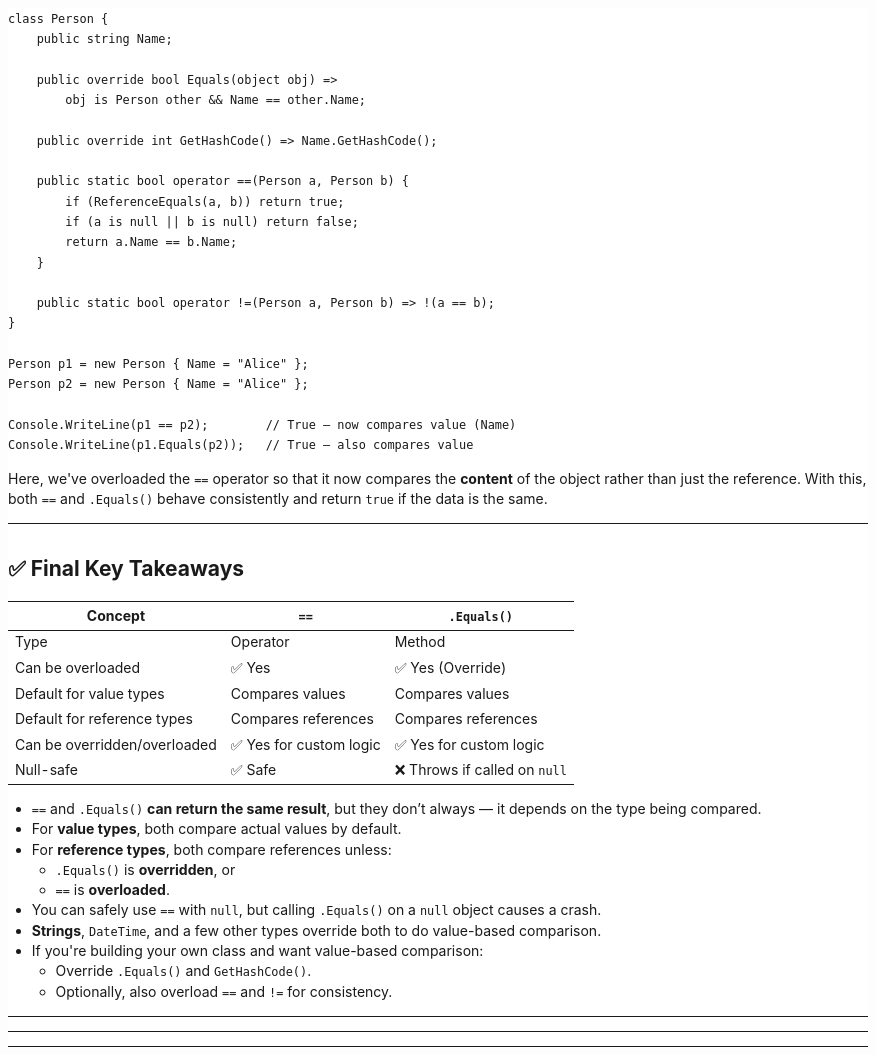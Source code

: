 ```
class Person {
    public string Name;

    public override bool Equals(object obj) =>
        obj is Person other && Name == other.Name;

    public override int GetHashCode() => Name.GetHashCode();

    public static bool operator ==(Person a, Person b) {
        if (ReferenceEquals(a, b)) return true;
        if (a is null || b is null) return false;
        return a.Name == b.Name;
    }

    public static bool operator !=(Person a, Person b) => !(a == b);
}

Person p1 = new Person { Name = "Alice" };
Person p2 = new Person { Name = "Alice" };

Console.WriteLine(p1 == p2);        // True – now compares value (Name)
Console.WriteLine(p1.Equals(p2));   // True – also compares value
```

Here, we've overloaded the `==` operator so that it now compares the **content** of the object rather than just the reference. With this, both `==` and `.Equals()` behave consistently and return `true` if the data is the same.

---

## ✅ Final Key Takeaways

| Concept                          | `==`                            | `.Equals()`                             |
|----------------------------------|----------------------------------|----------------------------------------|
| Type                             | Operator                         | Method                                 |
| Can be overloaded                | ✅ Yes                           | ✅ Yes (Override)                     |
| Default for value types          | Compares values                  | Compares values                        |
| Default for reference types      | Compares references              | Compares references                    |
| Can be overridden/overloaded     | ✅ Yes for custom logic          | ✅ Yes for custom logic               |
| Null-safe                        | ✅ Safe                          | ❌ Throws if called on `null`         |

- `==` and `.Equals()` **can return the same result**, but they don’t always — it depends on the type being compared.
- For **value types**, both compare actual values by default.
- For **reference types**, both compare references unless:
  - `.Equals()` is **overridden**, or
  - `==` is **overloaded**.
- You can safely use `==` with `null`, but calling `.Equals()` on a `null` object causes a crash.
- **Strings**, `DateTime`, and a few other types override both to do value-based comparison.
- If you're building your own class and want value-based comparison:
  - Override `.Equals()` and `GetHashCode()`.
  - Optionally, also overload `==` and `!=` for consistency.

---
---
---